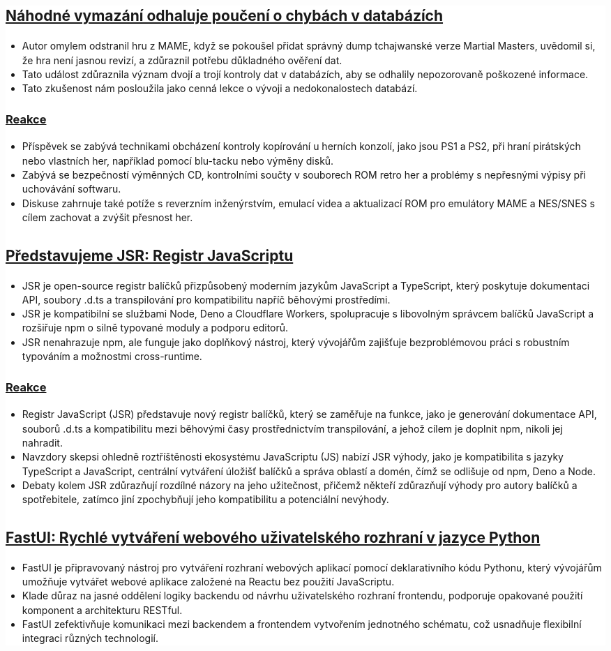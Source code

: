 ## [Náhodné vymazání odhaluje poučení o chybách v databázích](https://www.mistys-internet.website/blog/blog/2024/03/01/that-time-i-accidentally-deleted-a-game-from-mame/)

- Autor omylem odstranil hru z MAME, když se pokoušel přidat správný dump tchajwanské verze Martial Masters, uvědomil si, že hra není jasnou revizí, a zdůraznil potřebu důkladného ověření dat.
- Tato událost zdůraznila význam dvojí a trojí kontroly dat v databázích, aby se odhalily nepozorovaně poškozené informace.
- Tato zkušenost nám posloužila jako cenná lekce o vývoji a nedokonalostech databází.

### [Reakce](https://news.ycombinator.com/item?id=39560887)

- Příspěvek se zabývá technikami obcházení kontroly kopírování u herních konzolí, jako jsou PS1 a PS2, při hraní pirátských nebo vlastních her, například pomocí blu-tacku nebo výměny disků.
- Zabývá se bezpečností výměnných CD, kontrolními součty v souborech ROM retro her a problémy s nepřesnými výpisy při uchovávání softwaru.
- Diskuse zahrnuje také potíže s reverzním inženýrstvím, emulací videa a aktualizací ROM pro emulátory MAME a NES/SNES s cílem zachovat a zvýšit přesnost her.

## [Představujeme JSR: Registr JavaScriptu](https://jsr.io)

- JSR je open-source registr balíčků přizpůsobený moderním jazykům JavaScript a TypeScript, který poskytuje dokumentaci API, soubory .d.ts a transpilování pro kompatibilitu napříč běhovými prostředími.
- JSR je kompatibilní se službami Node, Deno a Cloudflare Workers, spolupracuje s libovolným správcem balíčků JavaScript a rozšiřuje npm o silně typované moduly a podporu editorů.
- JSR nenahrazuje npm, ale funguje jako doplňkový nástroj, který vývojářům zajišťuje bezproblémovou práci s robustním typováním a možnostmi cross-runtime.

### [Reakce](https://news.ycombinator.com/item?id=39561594)

- Registr JavaScript (JSR) představuje nový registr balíčků, který se zaměřuje na funkce, jako je generování dokumentace API, souborů .d.ts a kompatibilitu mezi běhovými časy prostřednictvím transpilování, a jehož cílem je doplnit npm, nikoli jej nahradit.
- Navzdory skepsi ohledně roztříštěnosti ekosystému JavaScriptu (JS) nabízí JSR výhody, jako je kompatibilita s jazyky TypeScript a JavaScript, centrální vytváření úložišť balíčků a správa oblastí a domén, čímž se odlišuje od npm, Deno a Node.
- Debaty kolem JSR zdůrazňují rozdílné názory na jeho užitečnost, přičemž někteří zdůrazňují výhody pro autory balíčků a spotřebitele, zatímco jiní zpochybňují jeho kompatibilitu a potenciální nevýhody.

## [FastUI: Rychlé vytváření webového uživatelského rozhraní v jazyce Python](https://github.com/pydantic/FastUI)

- FastUI je připravovaný nástroj pro vytváření rozhraní webových aplikací pomocí deklarativního kódu Pythonu, který vývojářům umožňuje vytvářet webové aplikace založené na Reactu bez použití JavaScriptu.
- Klade důraz na jasné oddělení logiky backendu od návrhu uživatelského rozhraní frontendu, podporuje opakované použití komponent a architekturu RESTful.
- FastUI zefektivňuje komunikaci mezi backendem a frontendem vytvořením jednotného schématu, což usnadňuje flexibilní integraci různých technologií.
